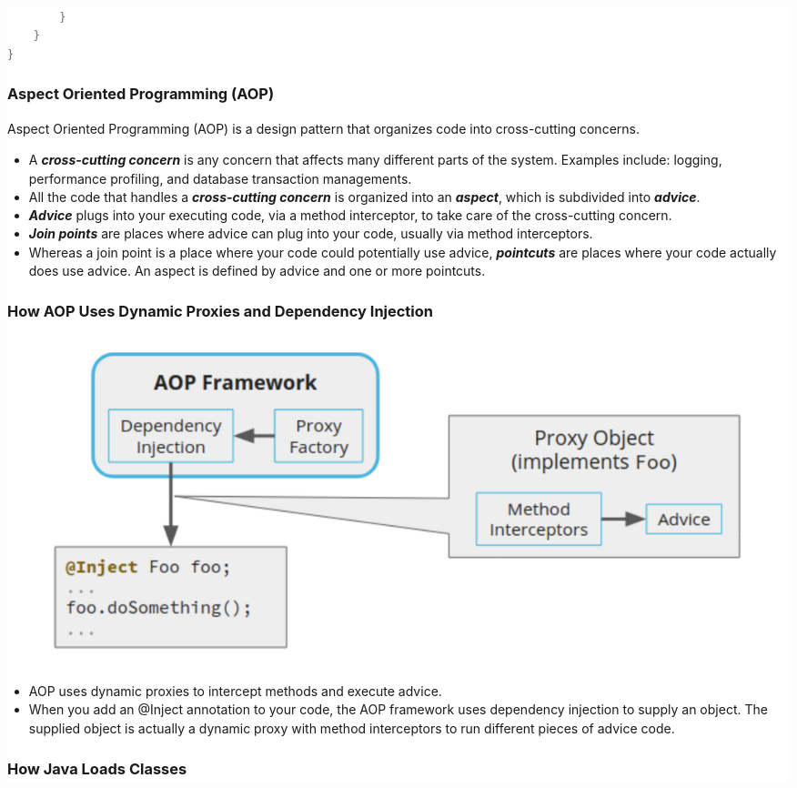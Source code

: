 ```java
        }
    }
}
```

### Aspect Oriented Programming (AOP)

Aspect Oriented Programming (AOP) is a design pattern that organizes code into cross-cutting concerns.

* A ***cross-cutting concern*** is any concern that affects many different parts of the system. Examples include: logging, performance profiling, and database transaction managements.
* All the code that handles a ***cross-cutting concern*** is organized into an ***aspect***, which is subdivided into ***advice***.
* ***Advice*** plugs into your executing code, via a method interceptor, to take care of the cross-cutting concern.
* ***Join points*** are places where advice can plug into your code, usually via method interceptors.
* Whereas a join point is a place where your code could potentially use advice, ***pointcuts*** are places where your code actually does use advice. An aspect is defined by advice and one or more pointcuts.

### How AOP Uses Dynamic Proxies and Dependency Injection

![](../fig/aop.png)

* AOP uses dynamic proxies to intercept methods and execute advice.
* When you add an @Inject annotation to your code, the AOP framework uses dependency injection to supply an object. The supplied object is actually a dynamic proxy with method interceptors to run different pieces of advice code.

### How Java Loads Classes
